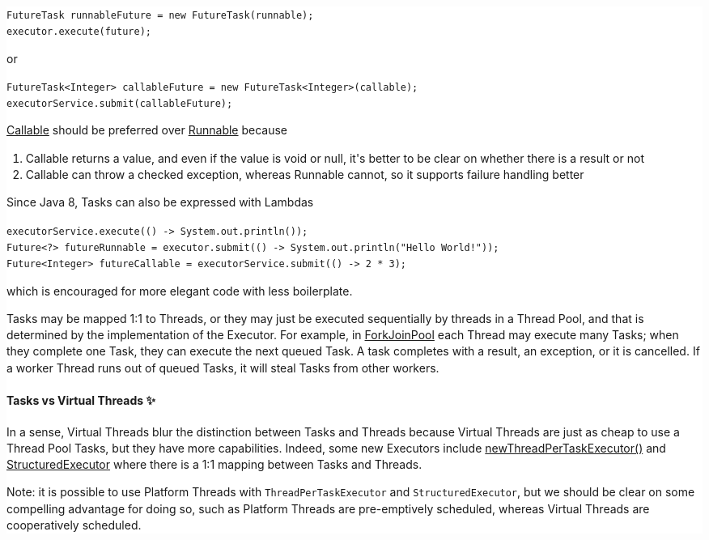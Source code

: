     FutureTask runnableFuture = new FutureTask(runnable);
    executor.execute(future);

or

    FutureTask<Integer> callableFuture = new FutureTask<Integer>(callable);
    executorService.submit(callableFuture);

[Callable](https://download.java.net/java/early_access/loom/docs/api/java.base/java/util/concurrent/Callable.html)
should be preferred over
[Runnable](https://download.java.net/java/early_access/loom/docs/api/java.base/java/lang/Runnable.html)
because

1. Callable returns a value, and even if the value is void or null, it's better to be clear on whether
   there is a result or not
2. Callable can throw a checked exception, whereas Runnable cannot, so it supports failure handling better

Since Java 8, Tasks can also be expressed with Lambdas

    executorService.execute(() -> System.out.println());
    Future<?> futureRunnable = executor.submit(() -> System.out.println("Hello World!"));
    Future<Integer> futureCallable = executorService.submit(() -> 2 * 3);

which is encouraged for more elegant code with less boilerplate.

Tasks may be mapped 1:1 to Threads, or they may just be executed sequentially by threads in a
Thread Pool, and that is determined by the implementation of the Executor. For example, in
[ForkJoinPool](https://download.java.net/java/early_access/loom/docs/api/java.base/java/util/concurrent/ForkJoinPool.html)
each Thread may execute many Tasks; when they complete one Task, they can execute the next queued Task.
A task completes with a result, an exception, or it is cancelled. If a worker Thread runs out of queued
Tasks, it will steal Tasks from other workers.

#### Tasks vs Virtual Threads ✨

In a sense, Virtual Threads blur the distinction between Tasks and Threads because Virtual Threads are just as
cheap to use a Thread Pool Tasks, but they have more capabilities. Indeed, some new Executors include
[newThreadPerTaskExecutor()](https://download.java.net/java/early_access/loom/docs/api/java.base/java/util/concurrent/Executors.html#newThreadPerTaskExecutor(java.util.concurrent.ThreadFactory))
and
[StructuredExecutor](https://download.java.net/java/early_access/loom/docs/api/java.base/java/util/concurrent/StructuredExecutor.html)
where there is a 1:1 mapping between Tasks and Threads.

Note: it is possible to use Platform Threads with `ThreadPerTaskExecutor` and `StructuredExecutor`, but we should be
clear on some compelling advantage for doing so, such as Platform Threads are pre-emptively scheduled, whereas
Virtual Threads are cooperatively scheduled.
